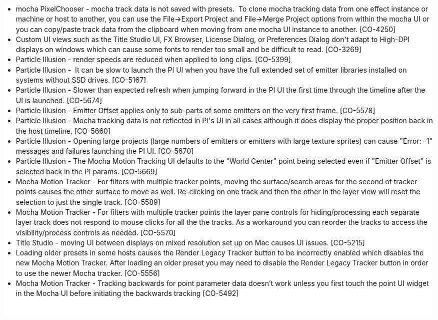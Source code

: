 * mocha PixelChooser - mocha track data is not saved with presets.  To clone mocha tracking data from one effect instance or machine or host to another, you can use the File->Export Project and File->Merge Project options from within the mocha UI or you can copy/paste track data from the clipboard when moving from one mocha UI instance to another. \[CO-4250\]
* Custom UI views such as the Title Studio UI, FX Browser, License Dialog, or Preferences Dialog don't adapt to High-DPI displays on windows which can cause some fonts to render too small and be difficult to read. \[CO-3269\]
* Particle Illusion - render speeds are reduced when applied to long clips. \[CO-5399\]
* Particle Illusion -  It can be slow to launch the PI UI when you have the full extended set of emitter libraries installed on systems without SSD drives. \[CO-5167\]
* Particle Illusion - Slower than expected refresh when jumping forward in the PI UI   the first time through the timeline after the UI is launched. \[CO-5674\]
* Particle Illusion - Emitter Offset applies only to sub-parts of some emitters on the very first frame. \[CO-5578\]
* Particle Illusion - Mocha tracking data is not reflected in PI's UI in all cases although it does display the proper position back in the host timeline. \[CO-5660\]
* Particle Illusion - Opening large projects (large numbers of emitters or emitters with large texture sprites) can cause "Error: -1" messages and failures launching the PI UI. \[CO-5670\]
* Particle Illusion - The Mocha Motion Tracking UI defaults to the "World Center" point being selected even if "Emitter Offset" is selected back in the PI params. \[CO-5669\]
* Mocha Motion Tracker - For filters with multiple tracker points, moving the surface/search areas for the second of tracker points causes the other surface to move as well.  Re-clicking on one track and then the other in the layer view will reset the selection to just the single track. \[CO-5589\]
* Mocha Motion Tracker - For filters with multiple tracker points the layer pane controls for hiding/processing each separate layer track does not respond to mouse clicks for all the the tracks.  As a workaround you can reorder the tracks to access the visibility/process controls as needed. \[CO-5570\]
* Title Studio - moving UI between displays on mixed resolution set up on Mac causes UI issues. \[CO-5215\]
* Loading older presets in some hosts causes the Render Legacy Tracker button to be incorrectly enabled which disables the new Mocha Motion Tracker.  After loading an older preset you may need to disable the Render Legacy Tracker button in order to use the newer Mocha tracker. \[CO-5556\]
* Mocha Motion Tracker - Tracking backwards for point parameter data doesn’t work unless you first touch the point UI widget in the Mocha UI before initiating the backwards tracking \[CO-5492\] 

<div id="ext-gen9245"> </div>